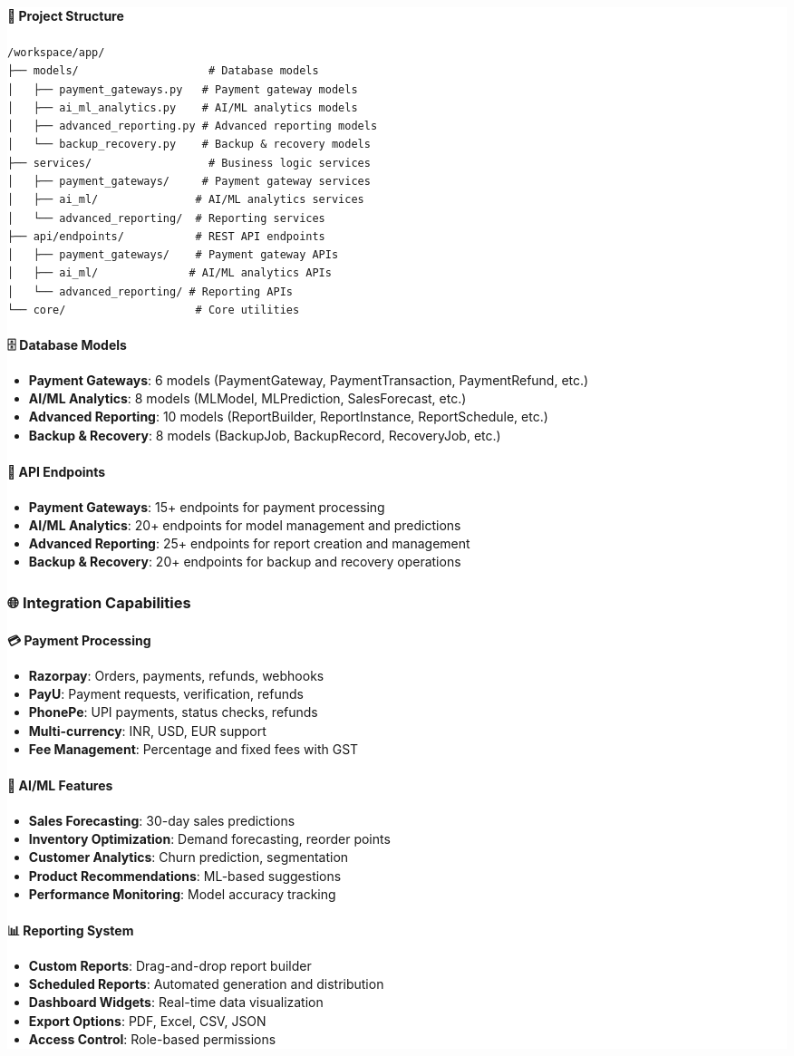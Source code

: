 #### **📁 Project Structure**
```
/workspace/app/
├── models/                    # Database models
│   ├── payment_gateways.py   # Payment gateway models
│   ├── ai_ml_analytics.py    # AI/ML analytics models
│   ├── advanced_reporting.py # Advanced reporting models
│   └── backup_recovery.py    # Backup & recovery models
├── services/                  # Business logic services
│   ├── payment_gateways/     # Payment gateway services
│   ├── ai_ml/               # AI/ML analytics services
│   └── advanced_reporting/  # Reporting services
├── api/endpoints/           # REST API endpoints
│   ├── payment_gateways/    # Payment gateway APIs
│   ├── ai_ml/              # AI/ML analytics APIs
│   └── advanced_reporting/ # Reporting APIs
└── core/                    # Core utilities
```

#### **🗄️ Database Models**
- **Payment Gateways**: 6 models (PaymentGateway, PaymentTransaction, PaymentRefund, etc.)
- **AI/ML Analytics**: 8 models (MLModel, MLPrediction, SalesForecast, etc.)
- **Advanced Reporting**: 10 models (ReportBuilder, ReportInstance, ReportSchedule, etc.)
- **Backup & Recovery**: 8 models (BackupJob, BackupRecord, RecoveryJob, etc.)

#### **🔌 API Endpoints**
- **Payment Gateways**: 15+ endpoints for payment processing
- **AI/ML Analytics**: 20+ endpoints for model management and predictions
- **Advanced Reporting**: 25+ endpoints for report creation and management
- **Backup & Recovery**: 20+ endpoints for backup and recovery operations

### **🌐 Integration Capabilities**

#### **💳 Payment Processing**
- **Razorpay**: Orders, payments, refunds, webhooks
- **PayU**: Payment requests, verification, refunds
- **PhonePe**: UPI payments, status checks, refunds
- **Multi-currency**: INR, USD, EUR support
- **Fee Management**: Percentage and fixed fees with GST

#### **🤖 AI/ML Features**
- **Sales Forecasting**: 30-day sales predictions
- **Inventory Optimization**: Demand forecasting, reorder points
- **Customer Analytics**: Churn prediction, segmentation
- **Product Recommendations**: ML-based suggestions
- **Performance Monitoring**: Model accuracy tracking

#### **📊 Reporting System**
- **Custom Reports**: Drag-and-drop report builder
- **Scheduled Reports**: Automated generation and distribution
- **Dashboard Widgets**: Real-time data visualization
- **Export Options**: PDF, Excel, CSV, JSON
- **Access Control**: Role-based permissions
